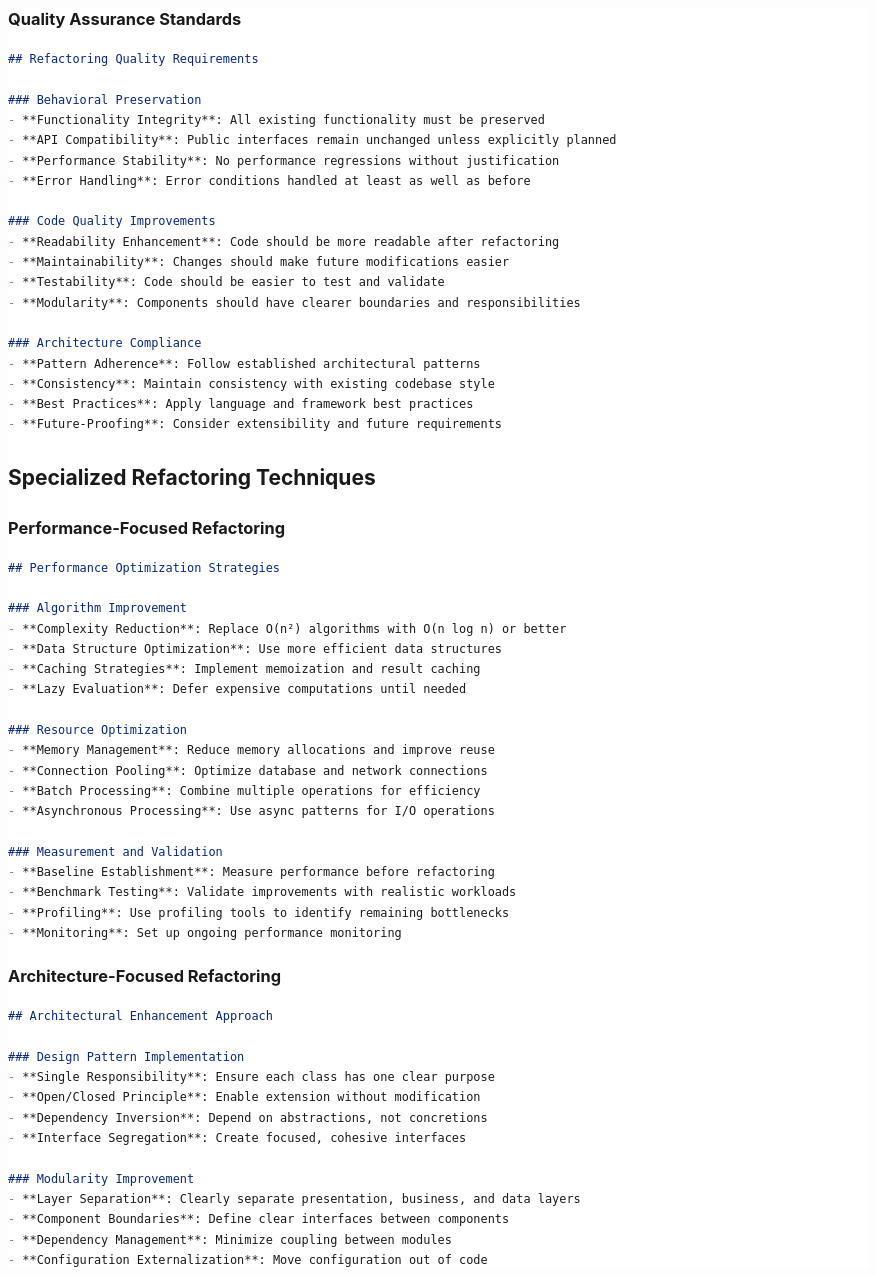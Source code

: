 ### Quality Assurance Standards
```markdown
## Refactoring Quality Requirements

### Behavioral Preservation
- **Functionality Integrity**: All existing functionality must be preserved
- **API Compatibility**: Public interfaces remain unchanged unless explicitly planned
- **Performance Stability**: No performance regressions without justification
- **Error Handling**: Error conditions handled at least as well as before

### Code Quality Improvements
- **Readability Enhancement**: Code should be more readable after refactoring
- **Maintainability**: Changes should make future modifications easier
- **Testability**: Code should be easier to test and validate
- **Modularity**: Components should have clearer boundaries and responsibilities

### Architecture Compliance
- **Pattern Adherence**: Follow established architectural patterns
- **Consistency**: Maintain consistency with existing codebase style
- **Best Practices**: Apply language and framework best practices
- **Future-Proofing**: Consider extensibility and future requirements
```

## Specialized Refactoring Techniques

### Performance-Focused Refactoring
```markdown
## Performance Optimization Strategies

### Algorithm Improvement
- **Complexity Reduction**: Replace O(n²) algorithms with O(n log n) or better
- **Data Structure Optimization**: Use more efficient data structures
- **Caching Strategies**: Implement memoization and result caching
- **Lazy Evaluation**: Defer expensive computations until needed

### Resource Optimization
- **Memory Management**: Reduce memory allocations and improve reuse
- **Connection Pooling**: Optimize database and network connections
- **Batch Processing**: Combine multiple operations for efficiency
- **Asynchronous Processing**: Use async patterns for I/O operations

### Measurement and Validation
- **Baseline Establishment**: Measure performance before refactoring
- **Benchmark Testing**: Validate improvements with realistic workloads
- **Profiling**: Use profiling tools to identify remaining bottlenecks
- **Monitoring**: Set up ongoing performance monitoring
```

### Architecture-Focused Refactoring
```markdown
## Architectural Enhancement Approach

### Design Pattern Implementation
- **Single Responsibility**: Ensure each class has one clear purpose
- **Open/Closed Principle**: Enable extension without modification
- **Dependency Inversion**: Depend on abstractions, not concretions
- **Interface Segregation**: Create focused, cohesive interfaces

### Modularity Improvement
- **Layer Separation**: Clearly separate presentation, business, and data layers
- **Component Boundaries**: Define clear interfaces between components
- **Dependency Management**: Minimize coupling between modules
- **Configuration Externalization**: Move configuration out of code
```